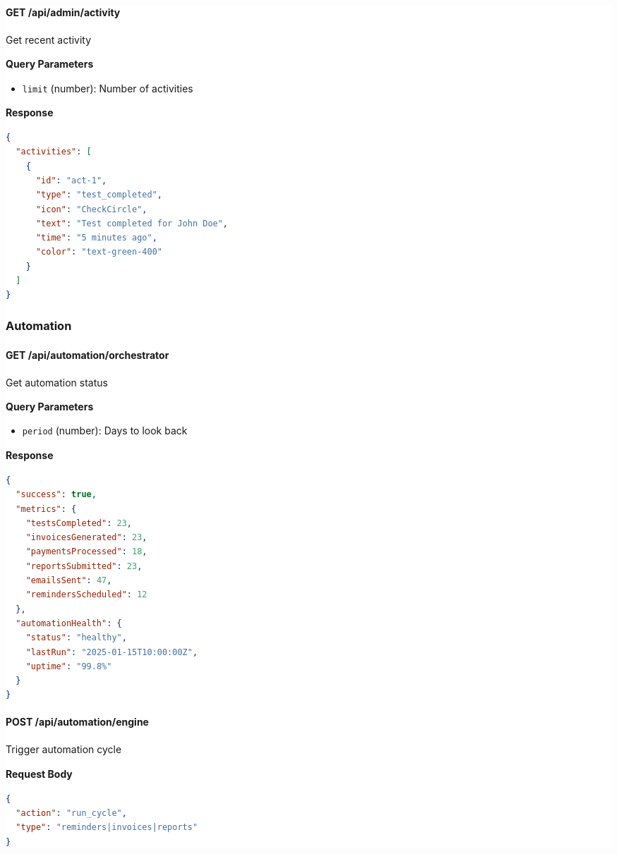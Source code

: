 #### GET /api/admin/activity
Get recent activity

**Query Parameters**
- `limit` (number): Number of activities

**Response**
```json
{
  "activities": [
    {
      "id": "act-1",
      "type": "test_completed",
      "icon": "CheckCircle",
      "text": "Test completed for John Doe",
      "time": "5 minutes ago",
      "color": "text-green-400"
    }
  ]
}
```

### Automation

#### GET /api/automation/orchestrator
Get automation status

**Query Parameters**
- `period` (number): Days to look back

**Response**
```json
{
  "success": true,
  "metrics": {
    "testsCompleted": 23,
    "invoicesGenerated": 23,
    "paymentsProcessed": 18,
    "reportsSubmitted": 23,
    "emailsSent": 47,
    "remindersScheduled": 12
  },
  "automationHealth": {
    "status": "healthy",
    "lastRun": "2025-01-15T10:00:00Z",
    "uptime": "99.8%"
  }
}
```

#### POST /api/automation/engine
Trigger automation cycle

**Request Body**
```json
{
  "action": "run_cycle",
  "type": "reminders|invoices|reports"
}
```
